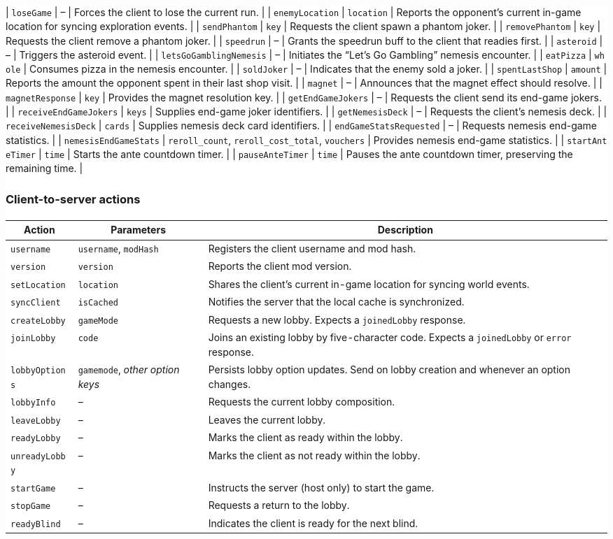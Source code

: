 | `loseGame` | – | Forces the client to lose the current run. |
| `enemyLocation` | `location` | Reports the opponent’s current in-game location for syncing exploration events. |
| `sendPhantom` | `key` | Requests the client spawn a phantom joker. |
| `removePhantom` | `key` | Requests the client remove a phantom joker. |
| `speedrun` | – | Grants the speedrun buff to the client that readies first. |
| `asteroid` | – | Triggers the asteroid event. |
| `letsGoGamblingNemesis` | – | Initiates the “Let’s Go Gambling” nemesis encounter. |
| `eatPizza` | `whole` | Consumes pizza in the nemesis encounter. |
| `soldJoker` | – | Indicates that the enemy sold a joker. |
| `spentLastShop` | `amount` | Reports the amount the opponent spent in their last shop visit. |
| `magnet` | – | Announces that the magnet effect should resolve. |
| `magnetResponse` | `key` | Provides the magnet resolution key. |
| `getEndGameJokers` | – | Requests the client send its end-game jokers. |
| `receiveEndGameJokers` | `keys` | Supplies end-game joker identifiers. |
| `getNemesisDeck` | – | Requests the client’s nemesis deck. |
| `receiveNemesisDeck` | `cards` | Supplies nemesis deck card identifiers. |
| `endGameStatsRequested` | – | Requests nemesis end-game statistics. |
| `nemesisEndGameStats` | `reroll_count`, `reroll_cost_total`, `vouchers` | Provides nemesis end-game statistics. |
| `startAnteTimer` | `time` | Starts the ante countdown timer. |
| `pauseAnteTimer` | `time` | Pauses the ante countdown timer, preserving the remaining time. |

### Client-to-server actions

| Action | Parameters | Description |
| --- | --- | --- |
| `username` | `username`, `modHash` | Registers the client username and mod hash. |
| `version` | `version` | Reports the client mod version. |
| `setLocation` | `location` | Shares the client’s current in-game location for syncing world events. |
| `syncClient` | `isCached` | Notifies the server that the local cache is synchronized. |
| `createLobby` | `gameMode` | Requests a new lobby. Expects a `joinedLobby` response. |
| `joinLobby` | `code` | Joins an existing lobby by five-character code. Expects a `joinedLobby` or `error` response. |
| `lobbyOptions` | `gamemode`, _other option keys_ | Persists lobby option updates. Send on lobby creation and whenever an option changes. |
| `lobbyInfo` | – | Requests the current lobby composition. |
| `leaveLobby` | – | Leaves the current lobby. |
| `readyLobby` | – | Marks the client as ready within the lobby. |
| `unreadyLobby` | – | Marks the client as not ready within the lobby. |
| `startGame` | – | Instructs the server (host only) to start the game. |
| `stopGame` | – | Requests a return to the lobby. |
| `readyBlind` | – | Indicates the client is ready for the next blind. |